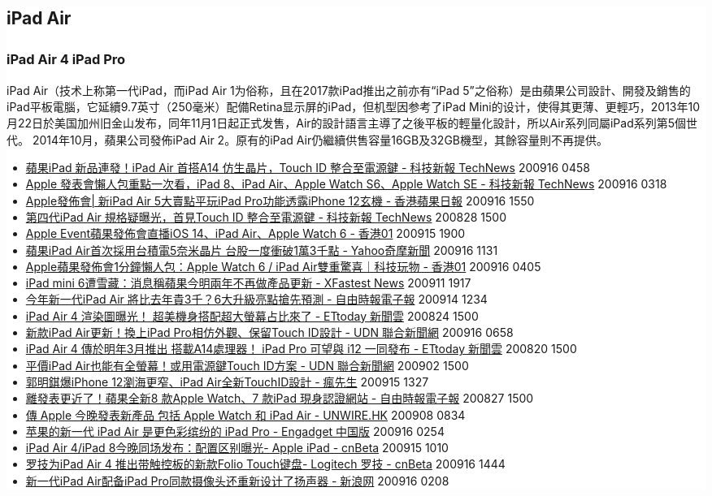 ## iPad Air

### iPad Air 4 iPad Pro

iPad Air（技术上称第一代iPad，而iPad Air 1为俗称，且在2017款iPad推出之前亦有“iPad 5”之俗称）是由蘋果公司設計、開發及銷售的iPad平板電腦，它延續9.7英寸（250毫米）配備Retina显示屏的iPad，但机型因参考了iPad Mini的设计，使得其更薄、更輕巧，2013年10月22日於美国加州旧金山发布，同年11月1日起正式发售，Air的設計語言主導了之後平板的輕量化設計，所以Air系列同屬iPad系列第5個世代。
2014年10月，蘋果公司發佈iPad Air 2。原有的iPad Air仍繼續供售容量16GB及32GB機型，其餘容量則不再提供。
- [蘋果iPad 新品連發！iPad Air 首搭A14 仿生晶片，Touch ID 整合至電源鍵 - 科技新報 TechNews](https://ccc.technews.tw/2020/09/16/apple-announces-new-ipad-air-that-looks-more-like-an-ipad-pro/ "蘋果iPad 新品連發！iPad Air 首搭A14 仿生晶片，Touch ID 整合至電源鍵 - 科技新報 TechNews") 200916 0458
- [Apple 發表會懶人包重點一次看，iPad 8、iPad Air、Apple Watch S6、Apple Watch SE - 科技新報 TechNews](https://ccc.technews.tw/2020/09/16/20200916-apple-event/ "Apple 發表會懶人包重點一次看，iPad 8、iPad Air、Apple Watch S6、Apple Watch SE - 科技新報 TechNews") 200916 0318
- [Apple發佈會| 新iPad Air 5大賣點平玩iPad Pro功能透露iPhone 12玄機 - 香港蘋果日報](https://hk.appledaily.com/lifestyle/20200915/M5MOYLB6QJAKDJJNLNFQM5G35E/ "Apple發佈會| 新iPad Air 5大賣點平玩iPad Pro功能透露iPhone 12玄機 - 香港蘋果日報") 200916 1550
- [第四代iPad Air 規格疑曝光，首見Touch ID 整合至電源鍵 - 科技新報 TechNews](https://ccc.technews.tw/2020/08/28/alleged-ipad-air-4-manual-depicts-all-screen-display-with-touch-id-built-into-power-button/ "第四代iPad Air 規格疑曝光，首見Touch ID 整合至電源鍵 - 科技新報 TechNews") 200828 1500
- [Apple Event蘋果發佈會直播iOS 14、iPad Air、Apple Watch 6 - 香港01](https://www.hk01.com/%E6%95%B8%E7%A2%BC%E7%94%9F%E6%B4%BB/523703/apple-event%E8%98%8B%E6%9E%9C%E7%99%BC%E4%BD%88%E6%9C%83%E7%9B%B4%E6%92%AD-ios-14-ipad-air-apple-watch-6 "Apple Event蘋果發佈會直播iOS 14、iPad Air、Apple Watch 6 - 香港01") 200915 1900
- [蘋果iPad Air首次採用台積電5奈米晶片 台股一度衝破1萬3千點 - Yahoo奇摩新聞](https://tw.news.yahoo.com/%E8%98%8B%E6%9E%9Cipad-air%E9%A6%96%E6%AC%A1%E6%8E%A1%E7%94%A8%E5%8F%B0%E7%A9%8D%E9%9B%BB5%E5%A5%88%E7%B1%B3%E6%99%B6%E7%89%87-%E5%8F%B0%E8%82%A1-%E5%BA%A6%E8%A1%9D%E7%A0%B41%E8%90%AC3%E5%8D%83%E9%BB%9E-033147819.html "蘋果iPad Air首次採用台積電5奈米晶片 台股一度衝破1萬3千點 - Yahoo奇摩新聞") 200916 1131
- [Apple蘋果發佈會1分鐘懶人包：Apple Watch 6 / iPad Air雙重驚喜｜科技玩物 - 香港01](https://www.hk01.com/%E6%95%B8%E7%A2%BC%E7%94%9F%E6%B4%BB/523990/apple%E8%98%8B%E6%9E%9C%E7%99%BC%E4%BD%88%E6%9C%831%E5%88%86%E9%90%98%E6%87%B6%E4%BA%BA%E5%8C%85-apple-watch-6-ipad-air%E9%9B%99%E9%87%8D%E9%A9%9A%E5%96%9C "Apple蘋果發佈會1分鐘懶人包：Apple Watch 6 / iPad Air雙重驚喜｜科技玩物 - 香港01") 200916 0405
- [iPad mini 6遭雪藏：消息稱蘋果今明兩年不再做產品更新 - XFastest News](https://news.xfastest.com/apple/85294/the-ipad-mini-6-is-in-the-snow-it-is-said-that-apple-will-no-longer-make-product-updates-this-year-and-next/ "iPad mini 6遭雪藏：消息稱蘋果今明兩年不再做產品更新 - XFastest News") 200911 1917
- [今年新一代iPad Air 將比去年貴3千？6大升級亮點搶先預測 - 自由時報電子報](https://3c.ltn.com.tw/news/41655/ "今年新一代iPad Air 將比去年貴3千？6大升級亮點搶先預測 - 自由時報電子報") 200914 1234
- [iPad Air 4 渲染圖曝光！ 超美機身搭配超大螢幕占比來了 - ETtoday 新聞雲](https://www.ettoday.net/news/20200824/1791897.htm "iPad Air 4 渲染圖曝光！ 超美機身搭配超大螢幕占比來了 - ETtoday 新聞雲") 200824 1500
- [新款iPad Air更新！換上iPad Pro相仿外觀、保留Touch ID設計 - UDN 聯合新聞網](https://udn.com/news/story/12467/4863503?from=udn-ch1_breaknews-1-0-news "新款iPad Air更新！換上iPad Pro相仿外觀、保留Touch ID設計 - UDN 聯合新聞網") 200916 0658
- [iPad Air 4 傳於明年3月推出 搭載A14處理器！ iPad Pro 可望與 i12 一同發布 - ETtoday 新聞雲](https://www.ettoday.net/news/20200820/1789053.htm "iPad Air 4 傳於明年3月推出 搭載A14處理器！ iPad Pro 可望與 i12 一同發布 - ETtoday 新聞雲") 200820 1500
- [平價iPad Air也能有全螢幕！或用電源鍵Touch ID方案 - UDN 聯合新聞網](https://udn.com/news/story/7087/4829044 "平價iPad Air也能有全螢幕！或用電源鍵Touch ID方案 - UDN 聯合新聞網") 200902 1500
- [郭明錤爆iPhone 12瀏海更窄、iPad Air全新TouchID設計 - 瘋先生](https://mrmad.com.tw/ming-chi-kuo-explodes-iphone-12-with-narrower-bangs-and-ipad-airs-new-touchid "郭明錤爆iPhone 12瀏海更窄、iPad Air全新TouchID設計 - 瘋先生") 200915 1327
- [離發表更近了！蘋果全新8 款Apple Watch、7 款iPad 現身認證網站 - 自由時報電子報](https://3c.ltn.com.tw/news/41453 "離發表更近了！蘋果全新8 款Apple Watch、7 款iPad 現身認證網站 - 自由時報電子報") 200827 1500
- [傳 Apple 今晚發表新產品 包括 Apple Watch 和 iPad Air - UNWIRE.HK](https://unwire.hk/2020/09/08/apple-watch-series-6-ipad-air-4-may-launch-tonight/notebook/tablet-notebook/ "傳 Apple 今晚發表新產品 包括 Apple Watch 和 iPad Air - UNWIRE.HK") 200908 0834
- [苹果的新一代 iPad Air 是更色彩缤纷的 iPad Pro - Engadget 中国版](https://cn.engadget.com/apple-ipad-air-2020-182811663.html "苹果的新一代 iPad Air 是更色彩缤纷的 iPad Pro - Engadget 中国版") 200916 0254
- [iPad Air 4/iPad 8今晚同场发布：配置区别曝光- Apple iPad - cnBeta](https://www.cnbeta.com/articles/tech/1029019.htm "iPad Air 4/iPad 8今晚同场发布：配置区别曝光- Apple iPad - cnBeta") 200915 1010
- [罗技为iPad Air 4 推出带触控板的新款Folio Touch键盘- Logitech 罗技 - cnBeta](https://www.cnbeta.com/articles/tech/1029669.htm "罗技为iPad Air 4 推出带触控板的新款Folio Touch键盘- Logitech 罗技 - cnBeta") 200916 1444
- [新一代iPad Air配备iPad Pro同款摄像头还重新设计了扬声器 - 新浪网](https://tech.sina.com.cn/it/2020-09-16/doc-iivhuipp4559989.shtml "新一代iPad Air配备iPad Pro同款摄像头还重新设计了扬声器 - 新浪网") 200916 0208
